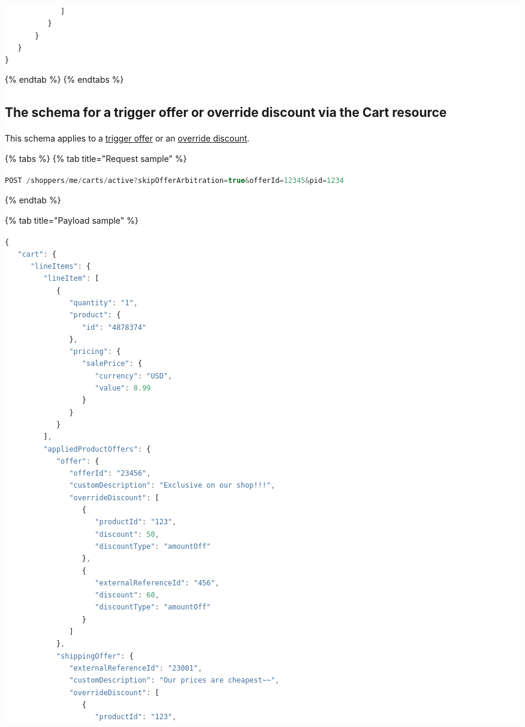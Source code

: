 ```javascript
             ]
          }
       }
   }
}
```
{% endtab %}
{% endtabs %}

## The schema for a trigger offer or override discount via the Cart resource

This schema applies to a [trigger offer](triggering-a-promotional-url-offer.md) or an [override discount](overriding-a-promotional-url-offer-discount.md).

{% tabs %}
{% tab title="Request sample" %}
```javascript
POST /shoppers/me/carts/active?skipOfferArbitration=true&offerId=12345&pid=1234
```
{% endtab %}

{% tab title="Payload sample" %}
```javascript
{
   "cart": {
      "lineItems": {
         "lineItem": [
            {
               "quantity": "1",
               "product": {
                  "id": "4878374"
               },
               "pricing": {
                  "salePrice": {
                     "currency": "USD",
                     "value": 8.99
                  }
               }
            }
         ],         
         "appliedProductOffers": {
            "offer": {
               "offerId": "23456",
               "customDescription": "Exclusive on our shop!!!",
               "overrideDiscount": [
                  {
                     "productId": "123",
                     "discount": 50,
                     "discountType": "amountOff"
                  },
                  {
                     "externalReferenceId": "456",
                     "discount": 60,
                     "discountType": "amountOff"
                  }
               ]
            },
            "shippingOffer": {
               "externalReferenceId": "23001",
               "customDescription": "Our prices are cheapest~~",
               "overrideDiscount": [
                  {
                     "productId": "123",
```